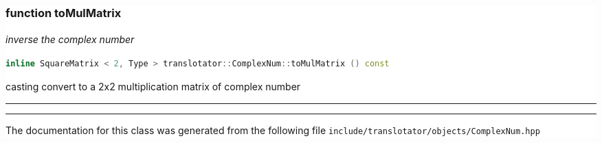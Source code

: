 ### function toMulMatrix 

_inverse the complex number_ 
```C++
inline SquareMatrix < 2, Type > translotator::ComplexNum::toMulMatrix () const
```



casting convert to a 2x2 multiplication matrix of complex number 


        

<hr>

------------------------------
The documentation for this class was generated from the following file `include/translotator/objects/ComplexNum.hpp`


